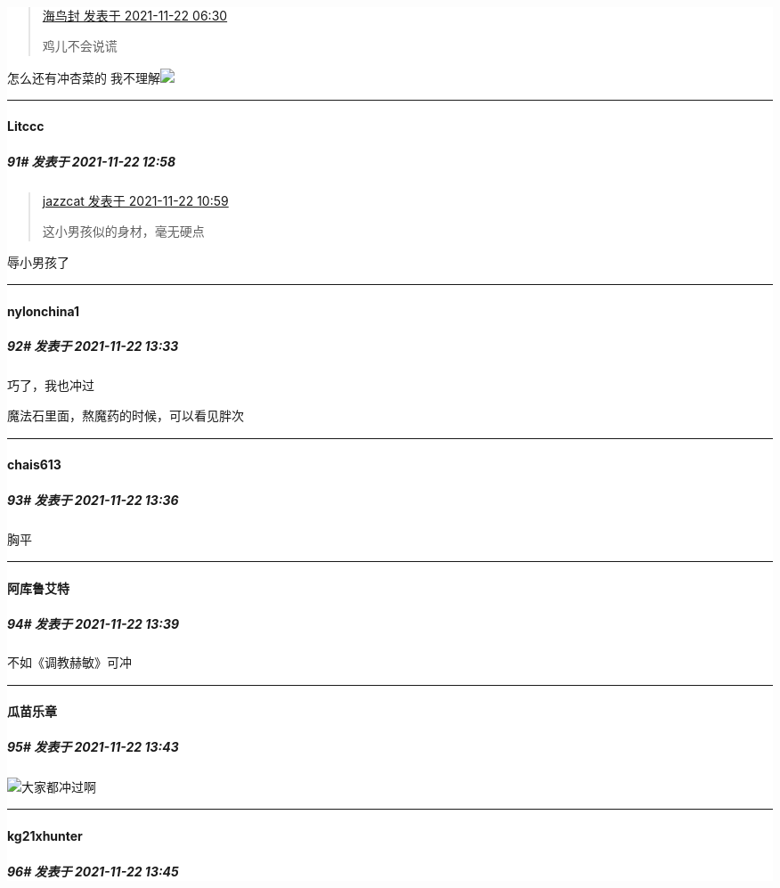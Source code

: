<blockquote><a href="httphttps://bbs.saraba1st.com/2b/forum.php?mod=redirect&amp;goto=findpost&amp;pid=53644903&amp;ptid=2038744" target="_blank">海鸟封 发表于 2021-11-22 06:30</a>

鸡儿不会说谎</blockquote>
怎么还有冲杏菜的 我不理解<img src="https://static.saraba1st.com/image/smiley/face2017/046.png" referrerpolicy="no-referrer">



*****

####  Litccc  
##### 91#       发表于 2021-11-22 12:58

<blockquote><a href="httphttps://bbs.saraba1st.com/2b/forum.php?mod=redirect&amp;goto=findpost&amp;pid=53647019&amp;ptid=2038744" target="_blank">jazzcat 发表于 2021-11-22 10:59</a>

这小男孩似的身材，毫无硬点</blockquote>
辱小男孩了



*****

####  nylonchina1  
##### 92#       发表于 2021-11-22 13:33

巧了，我也冲过

魔法石里面，熬魔药的时候，可以看见胖次

*****

####  chais613  
##### 93#       发表于 2021-11-22 13:36

胸平

*****

####  阿库鲁艾特  
##### 94#       发表于 2021-11-22 13:39

不如《调教赫敏》可冲

*****

####  瓜苗乐章  
##### 95#       发表于 2021-11-22 13:43

<img src="https://static.saraba1st.com/image/smiley/face2017/067.png" referrerpolicy="no-referrer">大家都冲过啊



*****

####  kg21xhunter  
##### 96#       发表于 2021-11-22 13:45
